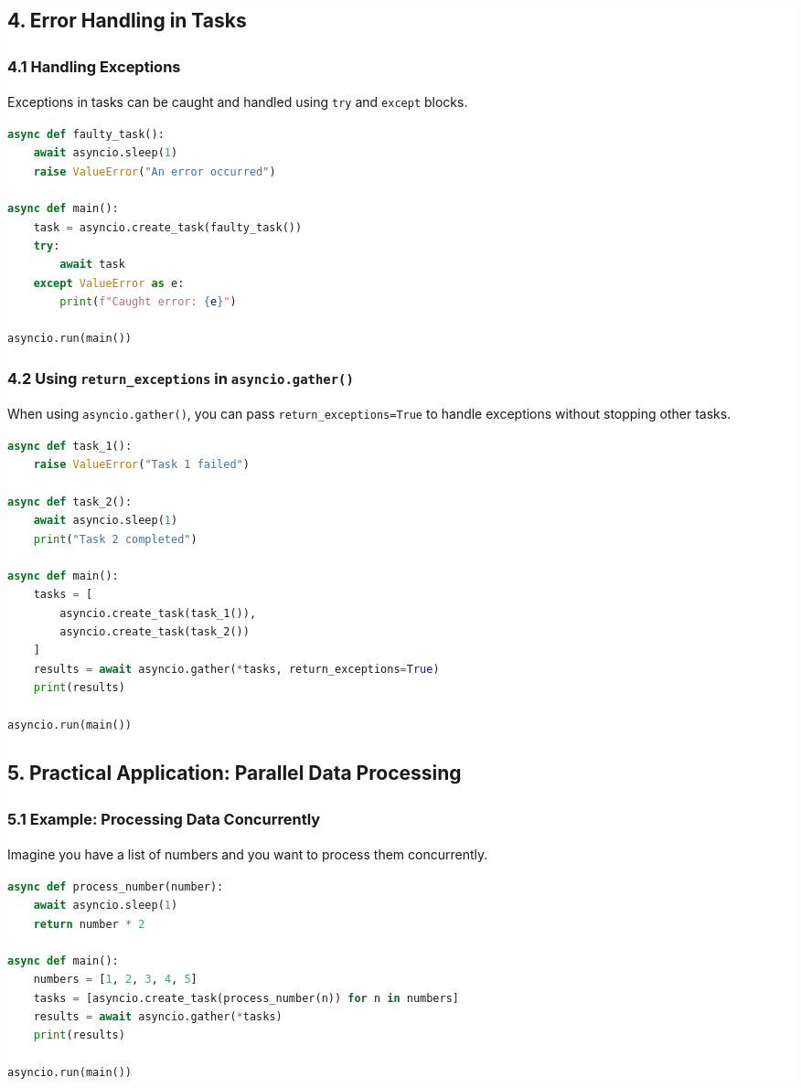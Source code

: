 ## 4. Error Handling in Tasks

### 4.1 Handling Exceptions

Exceptions in tasks can be caught and handled using `try` and `except` blocks.

```python
async def faulty_task():
    await asyncio.sleep(1)
    raise ValueError("An error occurred")

async def main():
    task = asyncio.create_task(faulty_task())
    try:
        await task
    except ValueError as e:
        print(f"Caught error: {e}")

asyncio.run(main())
```

### 4.2 Using `return_exceptions` in `asyncio.gather()`

When using `asyncio.gather()`, you can pass `return_exceptions=True` to handle exceptions without stopping other tasks.

```python
async def task_1():
    raise ValueError("Task 1 failed")

async def task_2():
    await asyncio.sleep(1)
    print("Task 2 completed")

async def main():
    tasks = [
        asyncio.create_task(task_1()),
        asyncio.create_task(task_2())
    ]
    results = await asyncio.gather(*tasks, return_exceptions=True)
    print(results)

asyncio.run(main())
```

## 5. Practical Application: Parallel Data Processing

### 5.1 Example: Processing Data Concurrently

Imagine you have a list of numbers and you want to process them concurrently.

```python
async def process_number(number):
    await asyncio.sleep(1)
    return number * 2

async def main():
    numbers = [1, 2, 3, 4, 5]
    tasks = [asyncio.create_task(process_number(n)) for n in numbers]
    results = await asyncio.gather(*tasks)
    print(results)

asyncio.run(main())
```
